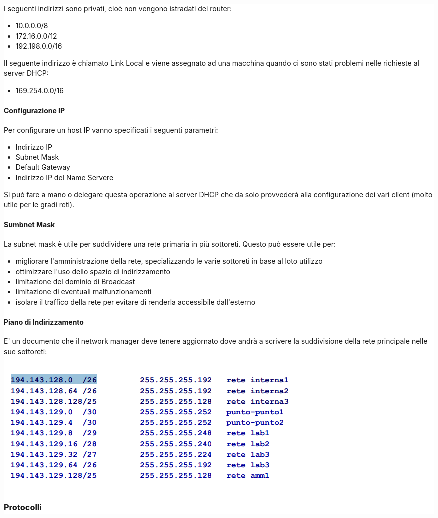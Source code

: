 I seguenti indirizzi sono privati, cioè non vengono istradati dei router:

* 10.0.0.0/8
* 172.16.0.0/12
* 192.198.0.0/16

Il seguente indirizzo è chiamato Link Local e viene assegnato ad una macchina quando ci sono stati problemi nelle richieste al server DHCP:

* 169.254.0.0/16

#### Configurazione IP

Per configurare un host IP vanno specificati i seguenti parametri:

* Indirizzo IP
* Subnet Mask
* Default Gateway
* Indirizzo IP del Name Servere

Si può fare a mano o delegare questa operazione al server DHCP che da solo provvederà alla configurazione dei vari client (molto utile per le gradi reti).

#### Sumbnet Mask

La subnet mask è utile per suddividere una rete primaria in più sottoreti.
Questo può essere utile per:

* migliorare l'amministrazione della rete, specializzando le varie sottoreti in base al loto utilizzo
* ottimizzare l'uso dello spazio di indirizzamento
* limitazione del dominio di Broadcast
* limitazione di eventuali malfunzionamenti
* isolare il traffico della rete per evitare di renderla accessibile dall'esterno

#### Piano di Indirizzamento

E' un documento che il network manager deve tenere aggiornato dove andrà a scrivere la suddivisione della rete principale nelle sue sottoreti:

![Piano Indirizzamento](./imgs/piano_indirizzamento.png)

### Protocolli
